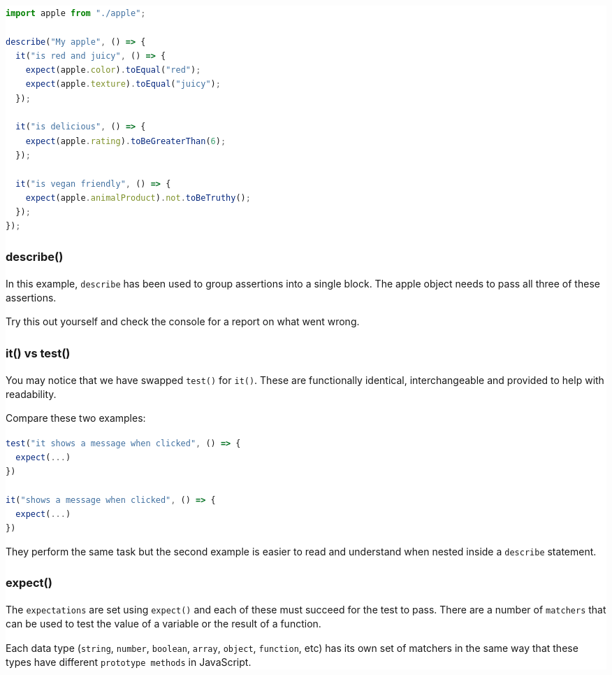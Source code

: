 ```js
import apple from "./apple";

describe("My apple", () => {
  it("is red and juicy", () => {
    expect(apple.color).toEqual("red");
    expect(apple.texture).toEqual("juicy");
  });

  it("is delicious", () => {
    expect(apple.rating).toBeGreaterThan(6);
  });

  it("is vegan friendly", () => {
    expect(apple.animalProduct).not.toBeTruthy();
  });
});
```

### describe()

In this example, `describe` has been used to group assertions into a single block. The apple object needs to pass all three of these assertions.

Try this out yourself and check the console for a report on what went wrong.

### it() vs test()

You may notice that we have swapped `test()` for `it()`. These are functionally identical, interchangeable and provided to help with readability.

Compare these two examples:

```js
test("it shows a message when clicked", () => {
  expect(...)
})

it("shows a message when clicked", () => {
  expect(...)
})
```

They perform the same task but the second example is easier to read and understand when nested inside a `describe` statement.

### expect()

The `expectations` are set using `expect()` and each of these must succeed for the test to pass. There are a number of `matchers` that can be used to test the value of a variable or the result of a function.

Each data type (`string`, `number`, `boolean`, `array`, `object`, `function`, etc) has its own set of matchers in the same way that these types have different `prototype methods` in JavaScript.
